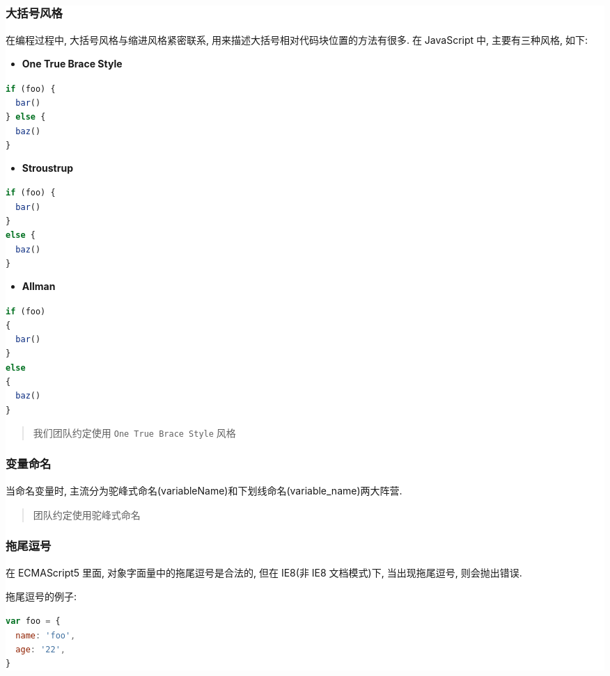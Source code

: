 ### 大括号风格

在编程过程中, 大括号风格与缩进风格紧密联系, 用来描述大括号相对代码块位置的方法有很多. 在 JavaScript 中, 主要有三种风格, 如下:

- **One True Brace Style**

```js
if (foo) {
  bar()
} else {
  baz()
}
```

- **Stroustrup**

```js
if (foo) {
  bar()
}
else {
  baz()
}
```

- **Allman**

```js
if (foo)
{
  bar()
}
else
{
  baz()
}
```

> 我们团队约定使用 `One True Brace Style` 风格

### 变量命名

当命名变量时, 主流分为驼峰式命名(variableName)和下划线命名(variable_name)两大阵营.

> 团队约定使用驼峰式命名

### 拖尾逗号

在 ECMAScript5 里面, 对象字面量中的拖尾逗号是合法的, 但在 IE8(非 IE8 文档模式)下, 当出现拖尾逗号, 则会抛出错误.

拖尾逗号的例子:

```js
var foo = {
  name: 'foo',
  age: '22',
}
```
